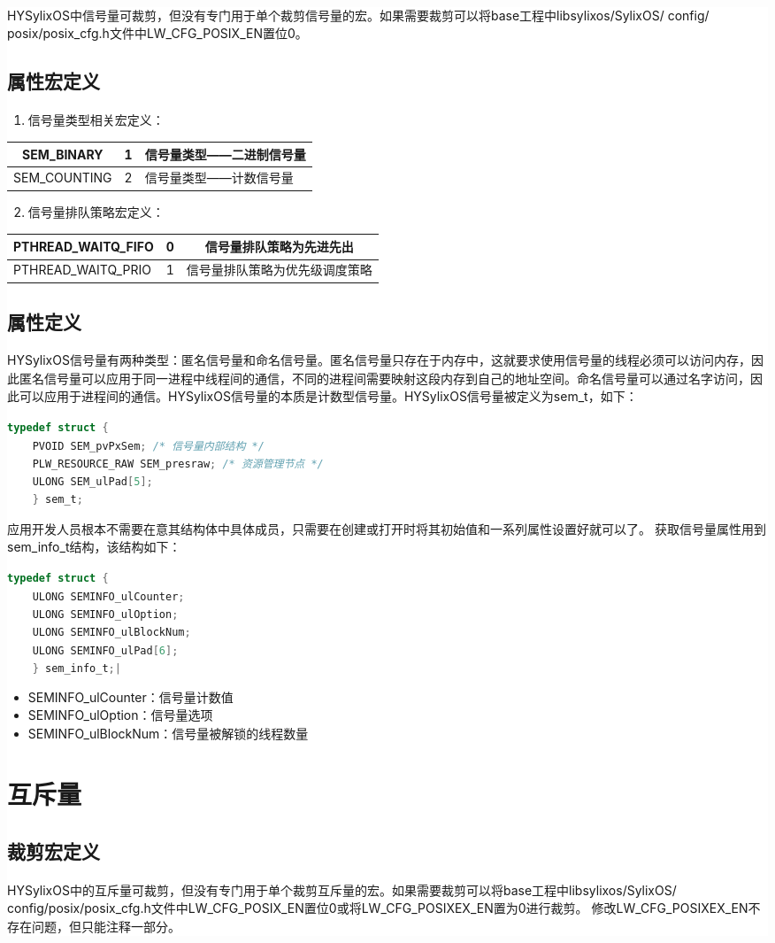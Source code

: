 HYSylixOS中信号量可裁剪，但没有专门用于单个裁剪信号量的宏。如果需要裁剪可以将base工程中libsylixos/SylixOS/ config/ posix/posix_cfg.h文件中LW_CFG_POSIX_EN置位0。

## 属性宏定义


1. 信号量类型相关宏定义：

|SEM_BINARY|1|信号量类型——二进制信号量|
|---|---|---|
|SEM_COUNTING|2|信号量类型——计数信号量|

2. 信号量排队策略宏定义：

|PTHREAD_WAITQ_FIFO|0|信号量排队策略为先进先出|
|---|---|---|
|PTHREAD_WAITQ_PRIO|1|信号量排队策略为优先级调度策略|

## 属性定义

HYSylixOS信号量有两种类型：匿名信号量和命名信号量。匿名信号量只存在于内存中，这就要求使用信号量的线程必须可以访问内存，因此匿名信号量可以应用于同一进程中线程间的通信，不同的进程间需要映射这段内存到自己的地址空间。命名信号量可以通过名字访问，因此可以应用于进程间的通信。HYSylixOS信号量的本质是计数型信号量。HYSylixOS信号量被定义为sem_t，如下：

```c
typedef struct { 
    PVOID SEM_pvPxSem; /* 信号量内部结构 */ 
    PLW_RESOURCE_RAW SEM_presraw; /* 资源管理节点 */ 
    ULONG SEM_ulPad[5]; 
    } sem_t;
```

应用开发人员根本不需要在意其结构体中具体成员，只需要在创建或打开时将其初始值和一系列属性设置好就可以了。
获取信号量属性用到sem_info_t结构，该结构如下：

```c
typedef struct { 
    ULONG SEMINFO_ulCounter; 
    ULONG SEMINFO_ulOption; 
    ULONG SEMINFO_ulBlockNum; 
    ULONG SEMINFO_ulPad[6]; 
    } sem_info_t;|
```

- SEMINFO_ulCounter：信号量计数值
- SEMINFO_ulOption：信号量选项
- SEMINFO_ulBlockNum：信号量被解锁的线程数量

# 互斥量

## 裁剪宏定义

HYSylixOS中的互斥量可裁剪，但没有专门用于单个裁剪互斥量的宏。如果需要裁剪可以将base工程中libsylixos/SylixOS/ config/posix/posix_cfg.h文件中LW_CFG_POSIX_EN置位0或将LW_CFG_POSIXEX_EN置为0进行裁剪。
修改LW_CFG_POSIXEX_EN不存在问题，但只能注释一部分。
